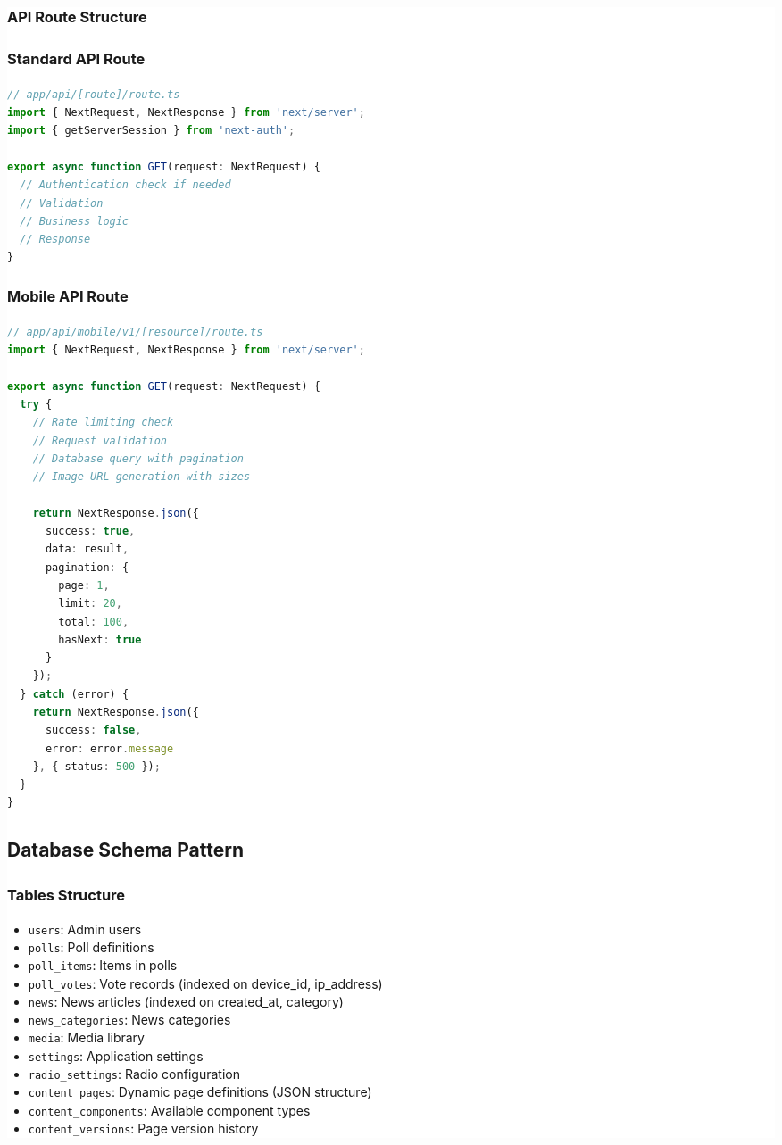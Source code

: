 ### API Route Structure

### Standard API Route
```ts
// app/api/[route]/route.ts
import { NextRequest, NextResponse } from 'next/server';
import { getServerSession } from 'next-auth';

export async function GET(request: NextRequest) {
  // Authentication check if needed
  // Validation
  // Business logic
  // Response
}
```

### Mobile API Route
```ts
// app/api/mobile/v1/[resource]/route.ts
import { NextRequest, NextResponse } from 'next/server';

export async function GET(request: NextRequest) {
  try {
    // Rate limiting check
    // Request validation
    // Database query with pagination
    // Image URL generation with sizes

    return NextResponse.json({
      success: true,
      data: result,
      pagination: {
        page: 1,
        limit: 20,
        total: 100,
        hasNext: true
      }
    });
  } catch (error) {
    return NextResponse.json({
      success: false,
      error: error.message
    }, { status: 500 });
  }
}
```

## Database Schema Pattern

### Tables Structure
- `users`: Admin users
- `polls`: Poll definitions
- `poll_items`: Items in polls
- `poll_votes`: Vote records (indexed on device_id, ip_address)
- `news`: News articles (indexed on created_at, category)
- `news_categories`: News categories
- `media`: Media library
- `settings`: Application settings
- `radio_settings`: Radio configuration
- `content_pages`: Dynamic page definitions (JSON structure)
- `content_components`: Available component types
- `content_versions`: Page version history
